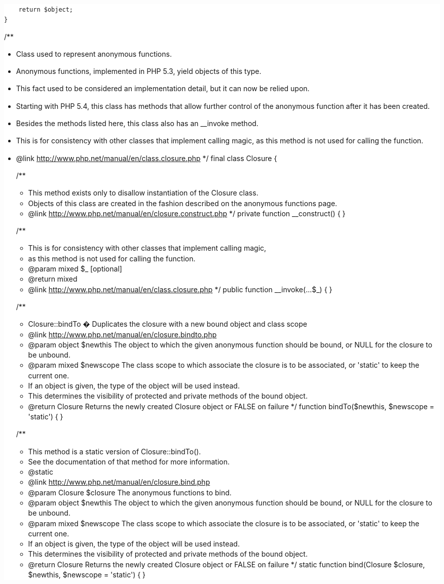         return $object;
    }



/**
 * Class used to represent anonymous functions.
 * <p>Anonymous functions, implemented in PHP 5.3, yield objects of this type.
 * This fact used to be considered an implementation detail, but it can now be relied upon.
 * Starting with PHP 5.4, this class has methods that allow further control of the anonymous function after it has been created.
 * <p>Besides the methods listed here, this class also has an __invoke method.
 * This is for consistency with other classes that implement calling magic, as this method is not used for calling the function.
 * @link http://www.php.net/manual/en/class.closure.php
 */
final class Closure {

    /**
     * This method exists only to disallow instantiation of the Closure class.
     * Objects of this class are created in the fashion described on the anonymous functions page.
     * @link http://www.php.net/manual/en/closure.construct.php
     */
    private function __construct() { }

    /**
     * This is for consistency with other classes that implement calling magic,
     * as this method is not used for calling the function.
     * @param mixed $_ [optional]
     * @return mixed
     * @link http://www.php.net/manual/en/class.closure.php
     */
    public function __invoke(...$_) { }

    /**
     * Closure::bindTo � Duplicates the closure with a new bound object and class scope
     * @link http://www.php.net/manual/en/closure.bindto.php
     * @param object $newthis The object to which the given anonymous function should be bound, or NULL for the closure to be unbound.
     * @param mixed $newscope The class scope to which associate the closure is to be associated, or 'static' to keep the current one.
     * If an object is given, the type of the object will be used instead.
     * This determines the visibility of protected and private methods of the bound object.
     * @return Closure Returns the newly created Closure object or FALSE on failure
     */
    function bindTo($newthis, $newscope = 'static') { }

    /**
     * This method is a static version of Closure::bindTo().
     * See the documentation of that method for more information.
     * @static
     * @link http://www.php.net/manual/en/closure.bind.php
     * @param Closure $closure The anonymous functions to bind.
     * @param object $newthis The object to which the given anonymous function should be bound, or NULL for the closure to be unbound.
     * @param mixed $newscope The class scope to which associate the closure is to be associated, or 'static' to keep the current one.
     * If an object is given, the type of the object will be used instead.
     * This determines the visibility of protected and private methods of the bound object.
     * @return Closure Returns the newly created Closure object or FALSE on failure
     */
    static function bind(Closure $closure, $newthis, $newscope = 'static') { }
